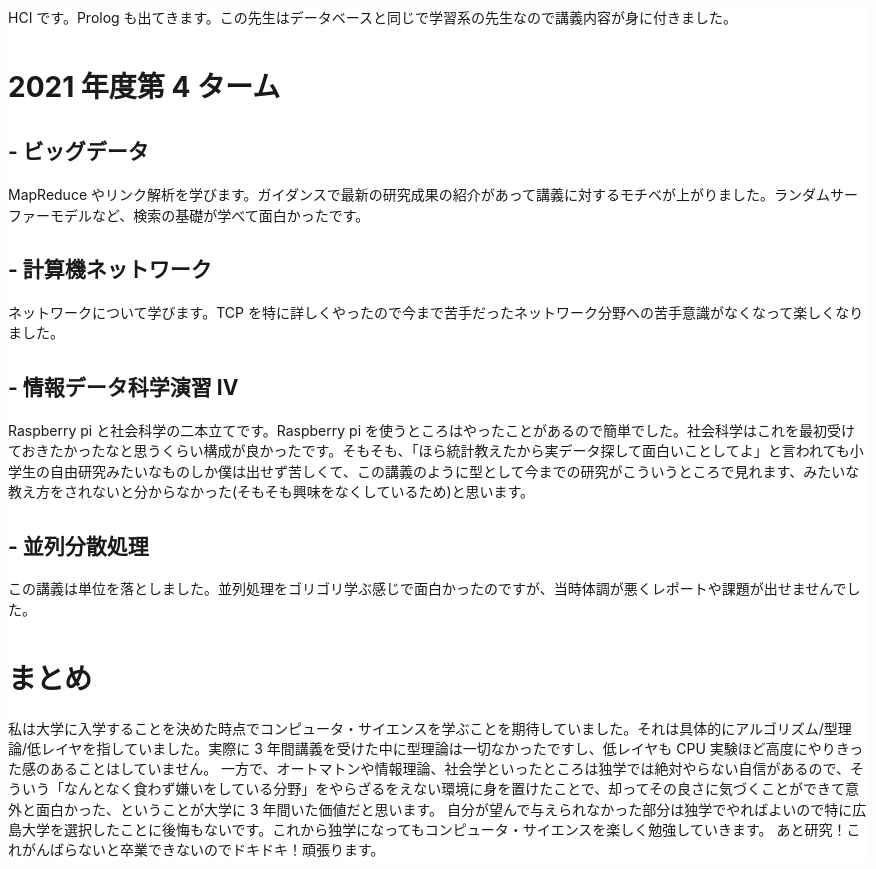 HCI です。Prolog も出てきます。この先生はデータベースと同じで学習系の先生なので講義内容が身に付きました。

# 2021 年度第 4 ターム

## - ビッグデータ

MapReduce やリンク解析を学びます。ガイダンスで最新の研究成果の紹介があって講義に対するモチベが上がりました。ランダムサーファーモデルなど、検索の基礎が学べて面白かったです。

## - 計算機ネットワーク

ネットワークについて学びます。TCP を特に詳しくやったので今まで苦手だったネットワーク分野への苦手意識がなくなって楽しくなりました。

## - 情報データ科学演習 IV

Raspberry pi と社会科学の二本立てです。Raspberry pi を使うところはやったことがあるので簡単でした。社会科学はこれを最初受けておきたかったなと思うくらい構成が良かったです。そもそも、「ほら統計教えたから実データ探して面白いことしてよ」と言われても小学生の自由研究みたいなものしか僕は出せず苦しくて、この講義のように型として今までの研究がこういうところで見れます、みたいな教え方をされないと分からなかった(そもそも興味をなくしているため)と思います。

## - 並列分散処理

この講義は単位を落としました。並列処理をゴリゴリ学ぶ感じで面白かったのですが、当時体調が悪くレポートや課題が出せませんでした。

# まとめ

私は大学に入学することを決めた時点でコンピュータ・サイエンスを学ぶことを期待していました。それは具体的にアルゴリズム/型理論/低レイヤを指していました。実際に 3 年間講義を受けた中に型理論は一切なかったですし、低レイヤも CPU 実験ほど高度にやりきった感のあることはしていません。
一方で、オートマトンや情報理論、社会学といったところは独学では絶対やらない自信があるので、そういう「なんとなく食わず嫌いをしている分野」をやらざるをえない環境に身を置けたことで、却ってその良さに気づくことができて意外と面白かった、ということが大学に 3 年間いた価値だと思います。
自分が望んで与えられなかった部分は独学でやればよいので特に広島大学を選択したことに後悔もないです。これから独学になってもコンピュータ・サイエンスを楽しく勉強していきます。
あと研究！これがんばらないと卒業できないのでドキドキ！頑張ります。
